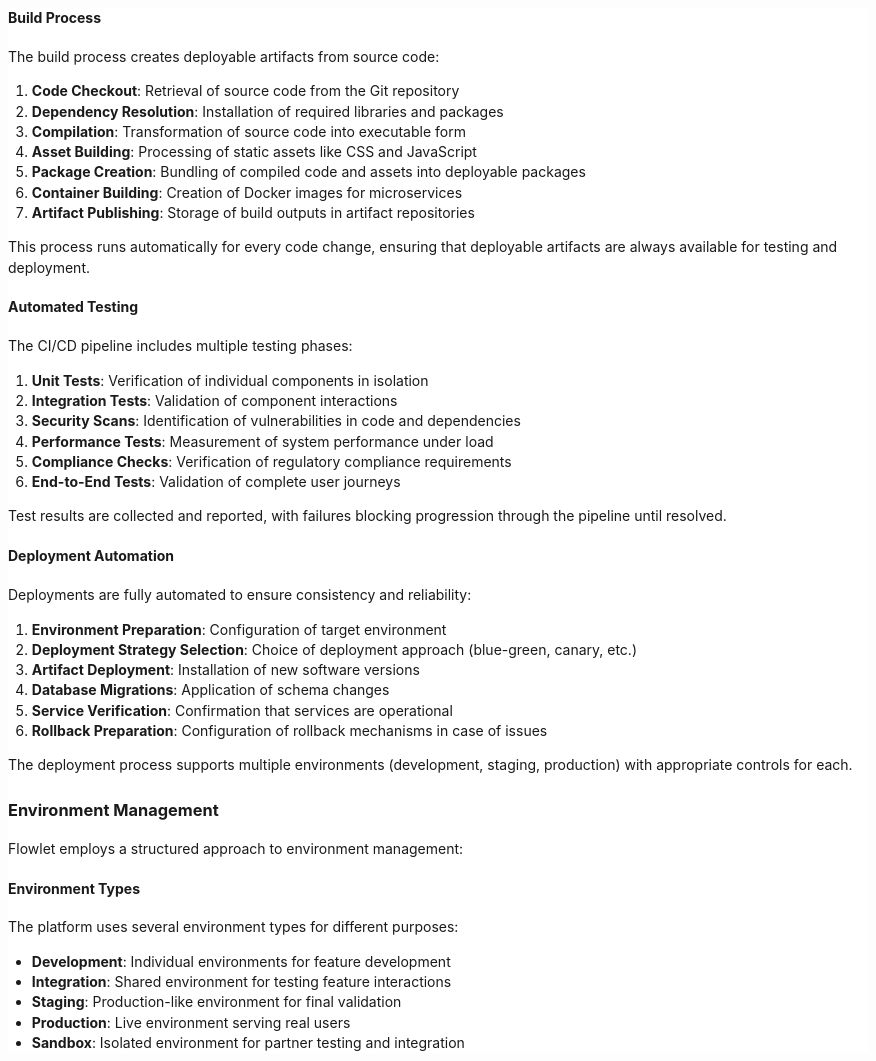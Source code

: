 #### Build Process

The build process creates deployable artifacts from source code:

1. **Code Checkout**: Retrieval of source code from the Git repository
2. **Dependency Resolution**: Installation of required libraries and packages
3. **Compilation**: Transformation of source code into executable form
4. **Asset Building**: Processing of static assets like CSS and JavaScript
5. **Package Creation**: Bundling of compiled code and assets into deployable packages
6. **Container Building**: Creation of Docker images for microservices
7. **Artifact Publishing**: Storage of build outputs in artifact repositories

This process runs automatically for every code change, ensuring that deployable artifacts are always available for testing and deployment.

#### Automated Testing

The CI/CD pipeline includes multiple testing phases:

1. **Unit Tests**: Verification of individual components in isolation
2. **Integration Tests**: Validation of component interactions
3. **Security Scans**: Identification of vulnerabilities in code and dependencies
4. **Performance Tests**: Measurement of system performance under load
5. **Compliance Checks**: Verification of regulatory compliance requirements
6. **End-to-End Tests**: Validation of complete user journeys

Test results are collected and reported, with failures blocking progression through the pipeline until resolved.

#### Deployment Automation

Deployments are fully automated to ensure consistency and reliability:

1. **Environment Preparation**: Configuration of target environment
2. **Deployment Strategy Selection**: Choice of deployment approach (blue-green, canary, etc.)
3. **Artifact Deployment**: Installation of new software versions
4. **Database Migrations**: Application of schema changes
5. **Service Verification**: Confirmation that services are operational
6. **Rollback Preparation**: Configuration of rollback mechanisms in case of issues

The deployment process supports multiple environments (development, staging, production) with appropriate controls for each.

### Environment Management

Flowlet employs a structured approach to environment management:

#### Environment Types

The platform uses several environment types for different purposes:

- **Development**: Individual environments for feature development
- **Integration**: Shared environment for testing feature interactions
- **Staging**: Production-like environment for final validation
- **Production**: Live environment serving real users
- **Sandbox**: Isolated environment for partner testing and integration
